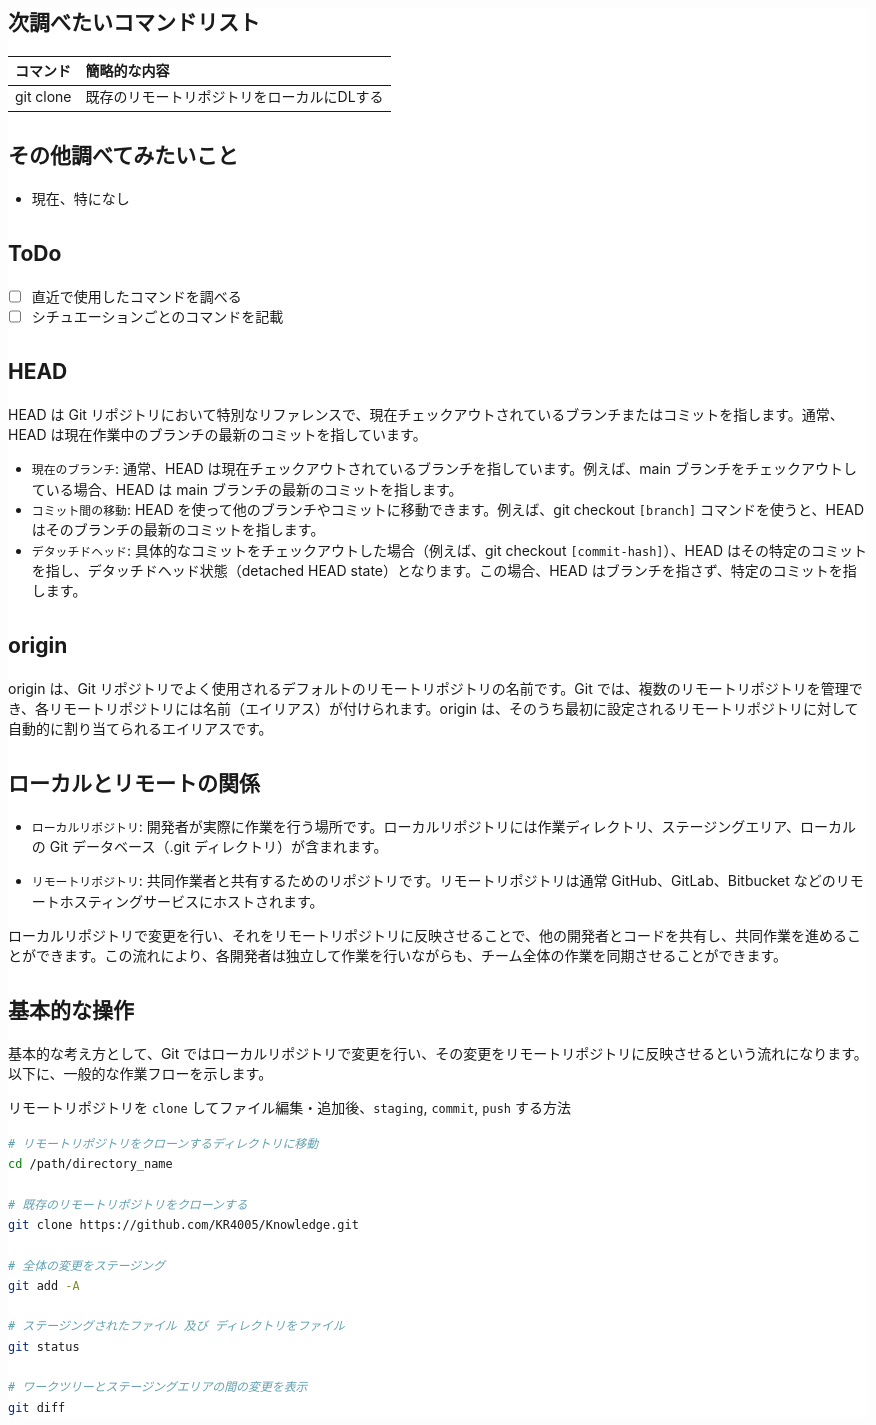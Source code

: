 ## 次調べたいコマンドリスト

| コマンド  | 簡略的な内容                               |
| :-------- | :----------------------------------------- |
| git clone | 既存のリモートリポジトリをローカルにDLする |

## その他調べてみたいこと

- 現在、特になし

## ToDo

- [ ] 直近で使用したコマンドを調べる
- [ ] シチュエーションごとのコマンドを記載

## HEAD

HEAD は Git リポジトリにおいて特別なリファレンスで、現在チェックアウトされているブランチまたはコミットを指します。通常、HEAD は現在作業中のブランチの最新のコミットを指しています。

- `現在のブランチ`: 通常、HEAD は現在チェックアウトされているブランチを指しています。例えば、main ブランチをチェックアウトしている場合、HEAD は main ブランチの最新のコミットを指します。
- `コミット間の移動`: HEAD を使って他のブランチやコミットに移動できます。例えば、git checkout `[branch]` コマンドを使うと、HEAD はそのブランチの最新のコミットを指します。
- `デタッチドヘッド`: 具体的なコミットをチェックアウトした場合（例えば、git checkout `[commit-hash]`）、HEAD はその特定のコミットを指し、デタッチドヘッド状態（detached HEAD state）となります。この場合、HEAD はブランチを指さず、特定のコミットを指します。

## origin

origin は、Git リポジトリでよく使用されるデフォルトのリモートリポジトリの名前です。Git では、複数のリモートリポジトリを管理でき、各リモートリポジトリには名前（エイリアス）が付けられます。origin は、そのうち最初に設定されるリモートリポジトリに対して自動的に割り当てられるエイリアスです。

## ローカルとリモートの関係

- `ローカルリポジトリ`:
開発者が実際に作業を行う場所です。ローカルリポジトリには作業ディレクトリ、ステージングエリア、ローカルの Git データベース（.git ディレクトリ）が含まれます。

- `リモートリポジトリ`:
共同作業者と共有するためのリポジトリです。リモートリポジトリは通常 GitHub、GitLab、Bitbucket などのリモートホスティングサービスにホストされます。

ローカルリポジトリで変更を行い、それをリモートリポジトリに反映させることで、他の開発者とコードを共有し、共同作業を進めることができます。この流れにより、各開発者は独立して作業を行いながらも、チーム全体の作業を同期させることができます。

## 基本的な操作

基本的な考え方として、Git ではローカルリポジトリで変更を行い、その変更をリモートリポジトリに反映させるという流れになります。以下に、一般的な作業フローを示します。

リモートリポジトリを `clone` してファイル編集・追加後、`staging`, `commit`, `push` する方法

```bash
# リモートリポジトリをクローンするディレクトリに移動
cd /path/directory_name

# 既存のリモートリポジトリをクローンする
git clone https://github.com/KR4005/Knowledge.git

# 全体の変更をステージング
git add -A

# ステージングされたファイル 及び ディレクトリをファイル
git status

# ワークツリーとステージングエリアの間の変更を表示
git diff

```